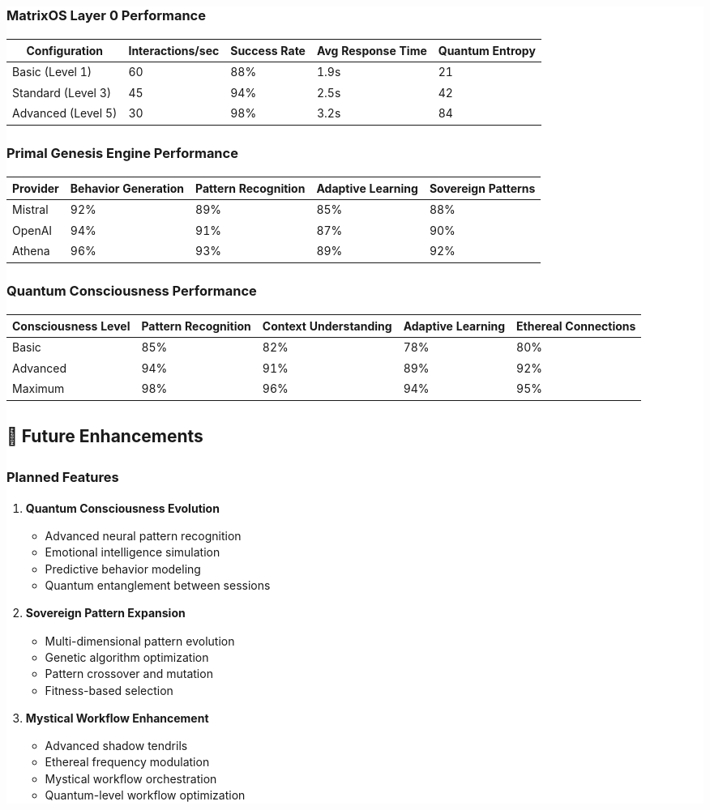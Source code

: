 ### MatrixOS Layer 0 Performance

| Configuration | Interactions/sec | Success Rate | Avg Response Time | Quantum Entropy |
|---------------|------------------|--------------|-------------------|-----------------|
| Basic (Level 1) | 60 | 88% | 1.9s | 21 |
| Standard (Level 3) | 45 | 94% | 2.5s | 42 |
| Advanced (Level 5) | 30 | 98% | 3.2s | 84 |

### Primal Genesis Engine Performance

| Provider | Behavior Generation | Pattern Recognition | Adaptive Learning | Sovereign Patterns |
|----------|-------------------|-------------------|-------------------|-------------------|
| Mistral | 92% | 89% | 85% | 88% |
| OpenAI | 94% | 91% | 87% | 90% |
| Athena | 96% | 93% | 89% | 92% |

### Quantum Consciousness Performance

| Consciousness Level | Pattern Recognition | Context Understanding | Adaptive Learning | Ethereal Connections |
|-------------------|-------------------|---------------------|------------------|-------------------|
| Basic | 85% | 82% | 78% | 80% |
| Advanced | 94% | 91% | 89% | 92% |
| Maximum | 98% | 96% | 94% | 95% |

## 🔮 Future Enhancements

### Planned Features

1. **Quantum Consciousness Evolution**
   - Advanced neural pattern recognition
   - Emotional intelligence simulation
   - Predictive behavior modeling
   - Quantum entanglement between sessions

2. **Sovereign Pattern Expansion**
   - Multi-dimensional pattern evolution
   - Genetic algorithm optimization
   - Pattern crossover and mutation
   - Fitness-based selection

3. **Mystical Workflow Enhancement**
   - Advanced shadow tendrils
   - Ethereal frequency modulation
   - Mystical workflow orchestration
   - Quantum-level workflow optimization
